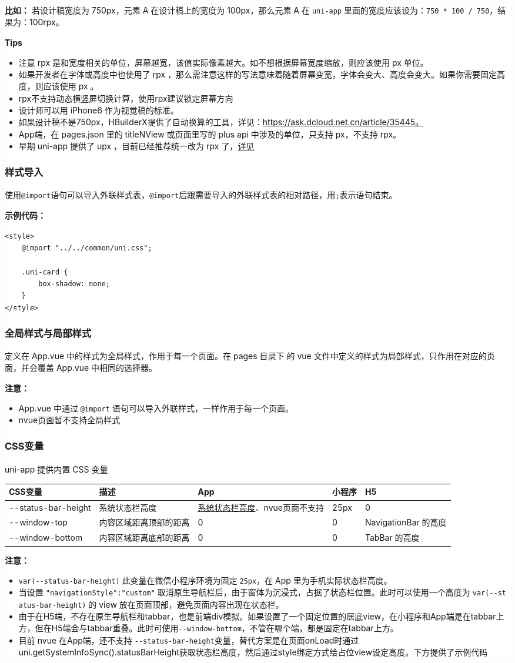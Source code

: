 **比如：** 若设计稿宽度为 750px，元素 A 在设计稿上的宽度为 100px，那么元素 A 在 `uni-app` 里面的宽度应该设为：`750 * 100 / 750`，结果为：100rpx。



**Tips**

- 注意 rpx 是和宽度相关的单位，屏幕越宽，该值实际像素越大。如不想根据屏幕宽度缩放，则应该使用 px 单位。
- 如果开发者在字体或高度中也使用了 rpx ，那么需注意这样的写法意味着随着屏幕变宽，字体会变大、高度会变大。如果你需要固定高度，则应该使用 px 。
- rpx不支持动态横竖屏切换计算，使用rpx建议锁定屏幕方向
- 设计师可以用 iPhone6 作为视觉稿的标准。
- 如果设计稿不是750px，HBuilderX提供了自动换算的工具，详见：https://ask.dcloud.net.cn/article/35445。
- App端，在 pages.json 里的 titleNView 或页面里写的 plus api 中涉及的单位，只支持 px，不支持 rpx。
- 早期 uni-app 提供了 upx ，目前已经推荐统一改为 rpx 了，[详见](http://ask.dcloud.net.cn/article/36130)

### 样式导入

使用`@import`语句可以导入外联样式表，`@import`后跟需要导入的外联样式表的相对路径，用`;`表示语句结束。

**示例代码：**

```
<style>
    @import "../../common/uni.css";

    .uni-card {
        box-shadow: none;
    }
</style>
```



### 全局样式与局部样式

定义在 App.vue 中的样式为全局样式，作用于每一个页面。在 pages 目录下 的 vue 文件中定义的样式为局部样式，只作用在对应的页面，并会覆盖 App.vue 中相同的选择器。

**注意：**

- App.vue 中通过 `@import` 语句可以导入外联样式，一样作用于每一个页面。
- nvue页面暂不支持全局样式

### CSS变量

uni-app 提供内置 CSS 变量

| CSS变量             | 描述                   | App                                                          | 小程序 | H5                   |
| :------------------ | :--------------------- | :----------------------------------------------------------- | :----- | :------------------- |
| --status-bar-height | 系统状态栏高度         | [系统状态栏高度](http://www.html5plus.org/doc/zh_cn/navigator.html#plus.navigator.getStatusbarHeight)、nvue页面不支持 | 25px   | 0                    |
| --window-top        | 内容区域距离顶部的距离 | 0                                                            | 0      | NavigationBar 的高度 |
| --window-bottom     | 内容区域距离底部的距离 | 0                                                            | 0      | TabBar 的高度        |

**注意：**

- `var(--status-bar-height)` 此变量在微信小程序环境为固定 `25px`，在 App 里为手机实际状态栏高度。
- 当设置 `"navigationStyle":"custom"` 取消原生导航栏后，由于窗体为沉浸式，占据了状态栏位置。此时可以使用一个高度为 `var(--status-bar-height)` 的 view 放在页面顶部，避免页面内容出现在状态栏。
- 由于在H5端，不存在原生导航栏和tabbar，也是前端div模拟。如果设置了一个固定位置的居底view，在小程序和App端是在tabbar上方，但在H5端会与tabbar重叠。此时可使用`--window-bottom`，不管在哪个端，都是固定在tabbar上方。
- 目前 nvue 在App端，还不支持 `--status-bar-height`变量，替代方案是在页面onLoad时通过uni.getSystemInfoSync().statusBarHeight获取状态栏高度，然后通过style绑定方式给占位view设定高度。下方提供了示例代码
